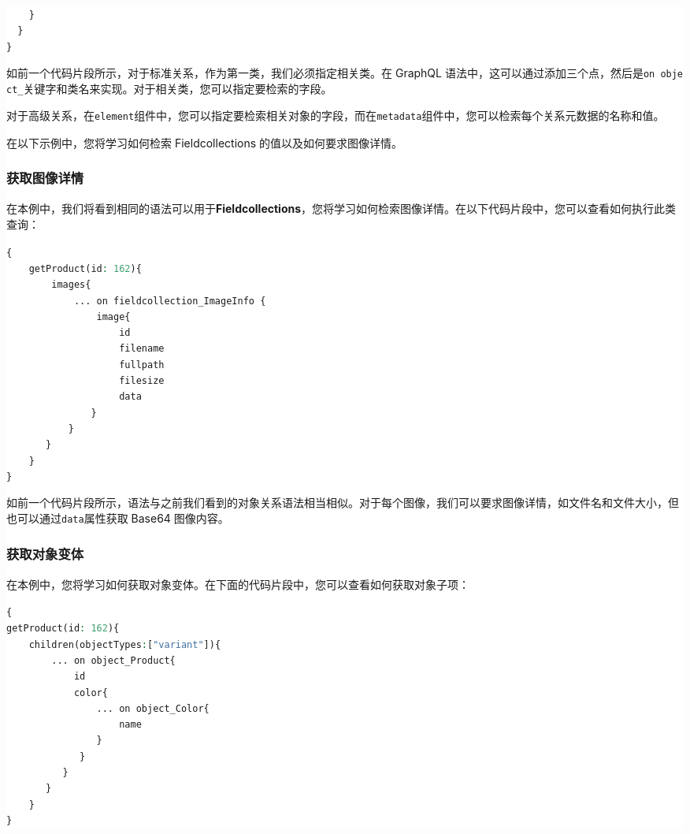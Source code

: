 ```php
    }
  }
}
```

如前一个代码片段所示，对于标准关系，作为第一类，我们必须指定相关类。在 GraphQL 语法中，这可以通过添加三个点，然后是`on object_`关键字和类名来实现。对于相关类，您可以指定要检索的字段。

对于高级关系，在`element`组件中，您可以指定要检索相关对象的字段，而在`metadata`组件中，您可以检索每个关系元数据的名称和值。

在以下示例中，您将学习如何检索 Fieldcollections 的值以及如何要求图像详情。

### 获取图像详情

在本例中，我们将看到相同的语法可以用于**Fieldcollections**，您将学习如何检索图像详情。在以下代码片段中，您可以查看如何执行此类查询：

```php
{
    getProduct(id: 162){
        images{
            ... on fieldcollection_ImageInfo {
                image{
                    id
                    filename
                    fullpath
                    filesize
                    data
               }
           }
       }
    }
}
```

如前一个代码片段所示，语法与之前我们看到的对象关系语法相当相似。对于每个图像，我们可以要求图像详情，如文件名和文件大小，但也可以通过`data`属性获取 Base64 图像内容。

### 获取对象变体

在本例中，您将学习如何获取对象变体。在下面的代码片段中，您可以查看如何获取对象子项：

```php
{
getProduct(id: 162){
    children(objectTypes:["variant"]){
        ... on object_Product{
            id
            color{
                ... on object_Color{
                    name
                }
             }
          }
       }
    }
}
```
